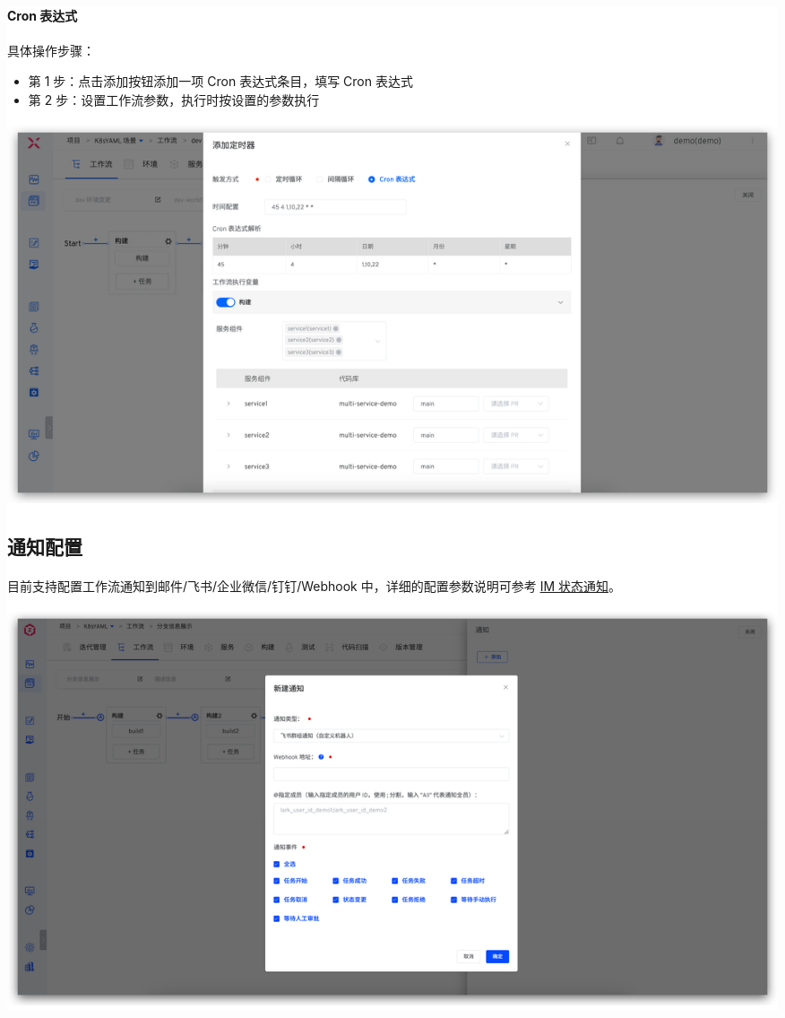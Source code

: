 #### Cron 表达式
具体操作步骤：

- 第 1 步：点击添加按钮添加一项 Cron 表达式条目，填写 Cron 表达式
- 第 2 步：设置工作流参数，执行时按设置的参数执行

![workflow](../../../../_images/workflow_cron_220.png)

## 通知配置

目前支持配置工作流通知到邮件/飞书/企业微信/钉钉/Webhook 中，详细的配置参数说明可参考 [IM 状态通知](/cn/Zadig%20v4.0/workflow/im)。

![common_workflow_config](../../../../_images/common_workflow_config_im_1_400.png)
